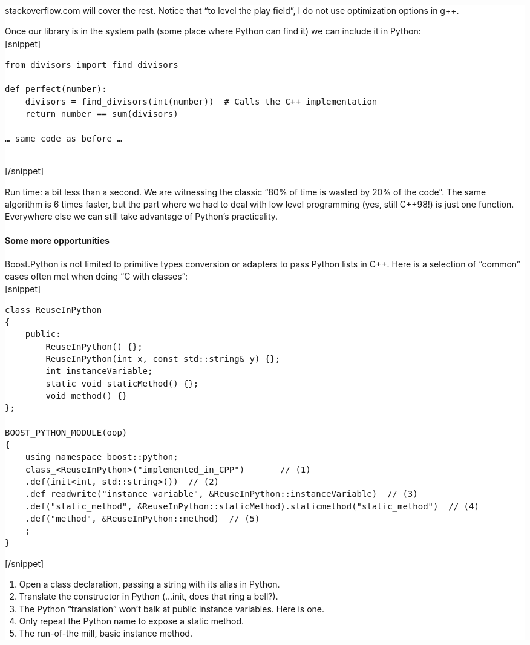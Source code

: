 stackoverflow.com will cover the rest. Notice that &#8220;to level the play field&#8221;, I do not use optimization options in g++.

Once our library is in the system path (some place where Python can find it) we can include it in Python:  
[snippet]

<pre>from divisors import find_divisors

def perfect(number):
	divisors = find_divisors(int(number))  # Calls the C++ implementation
	return number == sum(divisors)

… same code as before …

</pre>

[/snippet]

Run time: a bit less than a second. We are witnessing the classic &#8220;80% of time is wasted by 20% of the code&#8221;. The same algorithm is 6 times faster, but the part where we had to deal with low level programming (yes, still C++98!) is just one function. Everywhere else we can still take advantage of Python&#8217;s practicality.

#### Some more opportunities

Boost.Python is not limited to primitive types conversion or adapters to pass Python lists in C++. Here is a selection of &#8220;common&#8221; cases often met when doing “C with classes&#8221;:  
[snippet]

<pre>class ReuseInPython 
{
	public:
		ReuseInPython() {};
		ReuseInPython(int x, const std::string& y) {};
		int instanceVariable;
		static void staticMethod() {};
		void method() {}
};

BOOST_PYTHON_MODULE(oop)
{
    using namespace boost::python;
    class_&lt;ReuseInPython&gt;("implemented_in_CPP")		// (1)
	.def(init&lt;int, std::string&gt;())  // (2)
	.def_readwrite("instance_variable", &ReuseInPython::instanceVariable)  // (3)
	.def("static_method", &ReuseInPython::staticMethod).staticmethod("static_method")  // (4)        
	.def("method", &ReuseInPython::method)  // (5)
    ;
}
</pre>

[/snippet]

  1. Open a class declaration, passing a string with its alias in Python.
  2. Translate the constructor in Python (&#8230;init, does that ring a bell?).
  3. The Python &#8220;translation&#8221; won&#8217;t balk at public instance variables. Here is one.
  4. Only repeat the Python name to expose a static method.
  5. The run-of-the mill, basic instance method.
